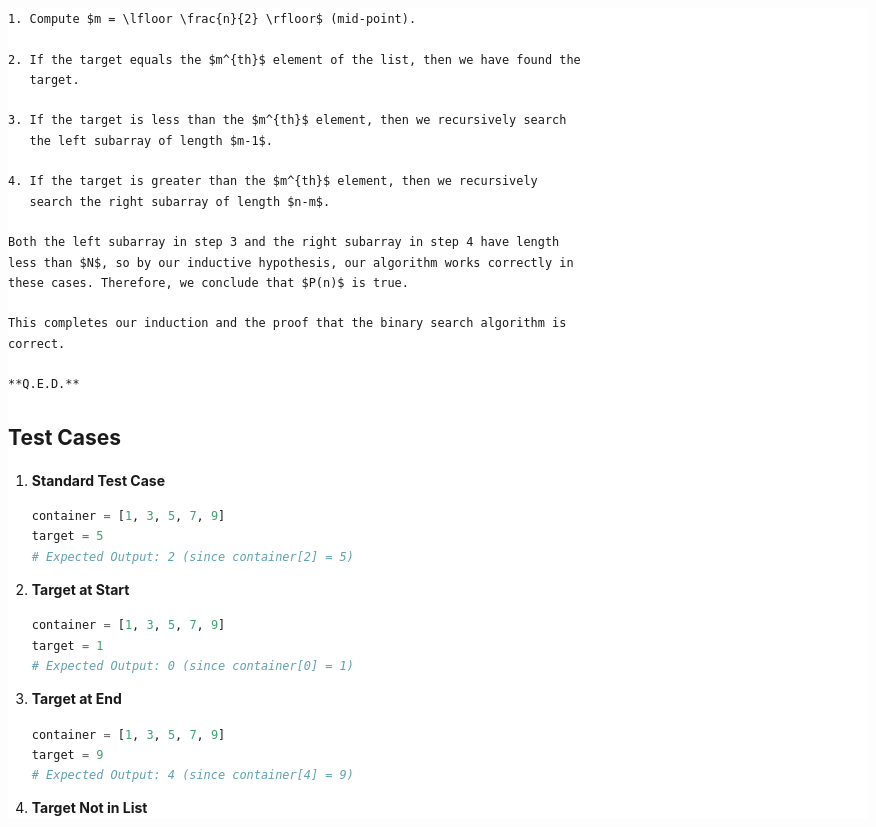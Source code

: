 ```{prf:proof}
1. Compute $m = \lfloor \frac{n}{2} \rfloor$ (mid-point).

2. If the target equals the $m^{th}$ element of the list, then we have found the
   target.

3. If the target is less than the $m^{th}$ element, then we recursively search
   the left subarray of length $m-1$.

4. If the target is greater than the $m^{th}$ element, then we recursively
   search the right subarray of length $n-m$.

Both the left subarray in step 3 and the right subarray in step 4 have length
less than $N$, so by our inductive hypothesis, our algorithm works correctly in
these cases. Therefore, we conclude that $P(n)$ is true.

This completes our induction and the proof that the binary search algorithm is
correct.

**Q.E.D.**
```

## Test Cases

1. **Standard Test Case**

    ```python
    container = [1, 3, 5, 7, 9]
    target = 5
    # Expected Output: 2 (since container[2] = 5)
    ```

2. **Target at Start**

    ```python
    container = [1, 3, 5, 7, 9]
    target = 1
    # Expected Output: 0 (since container[0] = 1)
    ```

3. **Target at End**

    ```python
    container = [1, 3, 5, 7, 9]
    target = 9
    # Expected Output: 4 (since container[4] = 9)
    ```

4. **Target Not in List**
